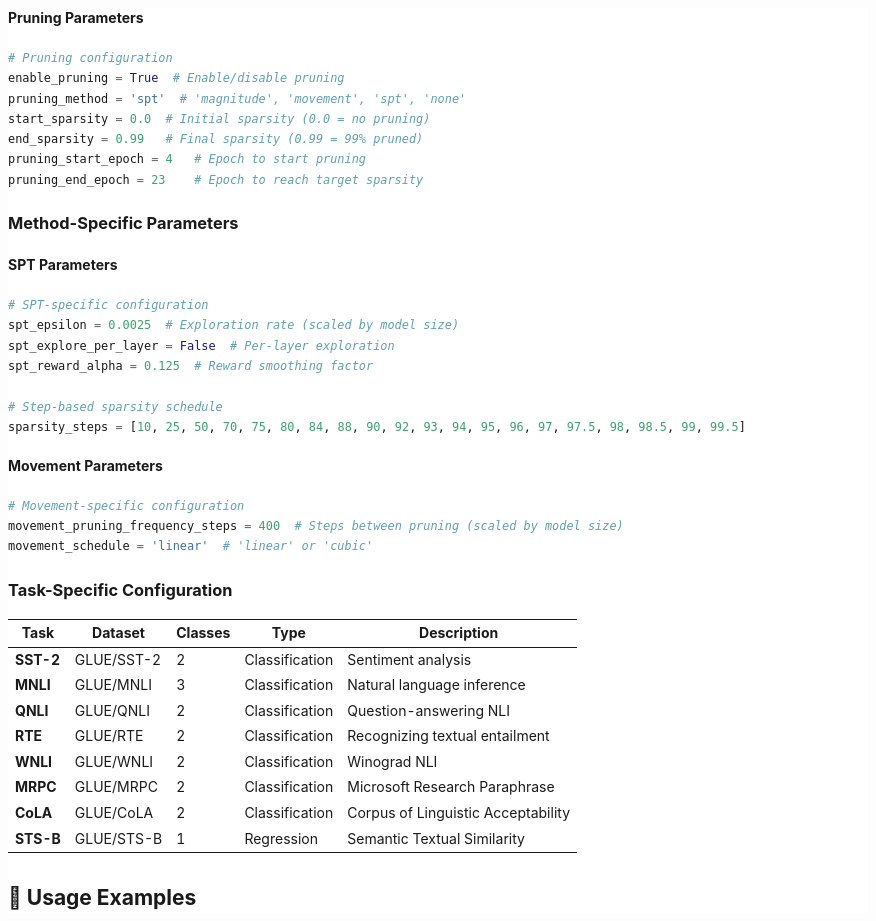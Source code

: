 #### Pruning Parameters
```python
# Pruning configuration
enable_pruning = True  # Enable/disable pruning
pruning_method = 'spt'  # 'magnitude', 'movement', 'spt', 'none'
start_sparsity = 0.0  # Initial sparsity (0.0 = no pruning)
end_sparsity = 0.99   # Final sparsity (0.99 = 99% pruned)
pruning_start_epoch = 4   # Epoch to start pruning
pruning_end_epoch = 23    # Epoch to reach target sparsity
```

### Method-Specific Parameters

#### SPT Parameters
```python
# SPT-specific configuration
spt_epsilon = 0.0025  # Exploration rate (scaled by model size)
spt_explore_per_layer = False  # Per-layer exploration
spt_reward_alpha = 0.125  # Reward smoothing factor

# Step-based sparsity schedule
sparsity_steps = [10, 25, 50, 70, 75, 80, 84, 88, 90, 92, 93, 94, 95, 96, 97, 97.5, 98, 98.5, 99, 99.5]
```

#### Movement Parameters
```python
# Movement-specific configuration
movement_pruning_frequency_steps = 400  # Steps between pruning (scaled by model size)
movement_schedule = 'linear'  # 'linear' or 'cubic'
```

### Task-Specific Configuration

| Task | Dataset | Classes | Type | Description |
|------|---------|---------|------|-------------|
| **SST-2** | GLUE/SST-2 | 2 | Classification | Sentiment analysis |
| **MNLI** | GLUE/MNLI | 3 | Classification | Natural language inference |
| **QNLI** | GLUE/QNLI | 2 | Classification | Question-answering NLI |
| **RTE** | GLUE/RTE | 2 | Classification | Recognizing textual entailment |
| **WNLI** | GLUE/WNLI | 2 | Classification | Winograd NLI |
| **MRPC** | GLUE/MRPC | 2 | Classification | Microsoft Research Paraphrase |
| **CoLA** | GLUE/CoLA | 2 | Classification | Corpus of Linguistic Acceptability |
| **STS-B** | GLUE/STS-B | 1 | Regression | Semantic Textual Similarity |

## 📖 Usage Examples

